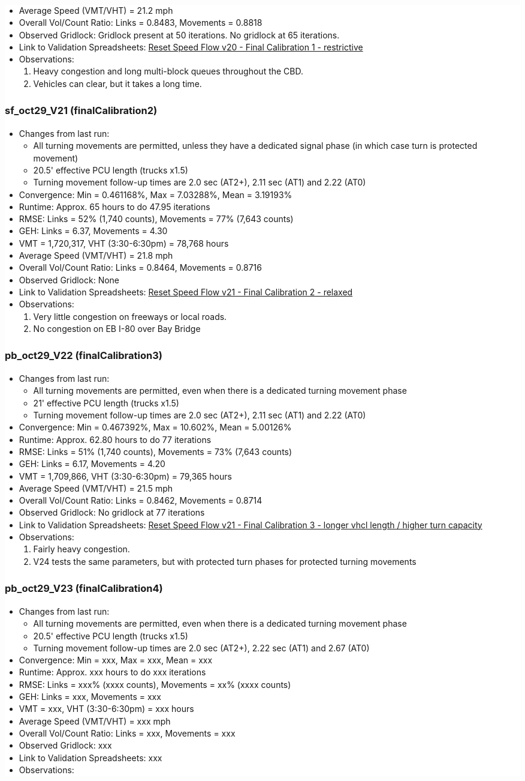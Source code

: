   * Average Speed (VMT/VHT) = 21.2 mph
  * Overall Vol/Count Ratio: Links = 0.8483, Movements = 0.8818
  * Observed Gridlock: Gridlock present at 50 iterations.  No gridlock at 65 iterations.
  * Link to Validation Spreadsheets: [Reset Speed Flow v20 - Final Calibration 1 - restrictive](http://dta.googlecode.com/files/sf_oct29_V20_Reports.zip)
  * Observations:
    1. Heavy congestion and long multi-block queues throughout the CBD.
    1. Vehicles can clear, but it takes a long time.

### sf\_oct29\_V21 (finalCalibration2) ###
  * Changes from last run:
    * All turning movements are permitted, unless they have a dedicated signal phase (in which case turn is protected movement)
    * 20.5' effective PCU length (trucks x1.5)
    * Turning movement follow-up times are 2.0 sec (AT2+), 2.11 sec (AT1) and 2.22 (AT0)
  * Convergence: Min = 0.461168%, Max = 7.03288%, Mean = 3.19193%
  * Runtime: Approx. 65 hours to do 47.95 iterations
  * RMSE: Links = 52% (1,740 counts), Movements = 77% (7,643 counts)
  * GEH: Links = 6.37, Movements = 4.30
  * VMT = 1,720,317, VHT (3:30-6:30pm) = 78,768 hours
  * Average Speed (VMT/VHT) = 21.8 mph
  * Overall Vol/Count Ratio: Links = 0.8464, Movements = 0.8716
  * Observed Gridlock: None
  * Link to Validation Spreadsheets:  [Reset Speed Flow v21 - Final Calibration 2 - relaxed](http://dta.googlecode.com/files/sf_oct29_V21_Reports.zip)
  * Observations:
    1. Very little congestion on freeways or local roads.
    1. No congestion on EB I-80 over Bay Bridge

### pb\_oct29\_V22 (finalCalibration3) ###
  * Changes from last run:
    * All turning movements are permitted, even when there is a dedicated turning movement phase
    * 21' effective PCU length (trucks x1.5)
    * Turning movement follow-up times are 2.0 sec (AT2+), 2.11 sec (AT1) and 2.22 (AT0)
  * Convergence: Min = 0.467392%, Max = 10.602%, Mean = 5.00126%
  * Runtime: Approx. 62.80 hours to do 77 iterations
  * RMSE: Links = 51% (1,740 counts), Movements = 73% (7,643 counts)
  * GEH: Links = 6.17, Movements = 4.20
  * VMT = 1,709,866, VHT (3:30-6:30pm) = 79,365 hours
  * Average Speed (VMT/VHT) = 21.5 mph
  * Overall Vol/Count Ratio: Links = 0.8462, Movements = 0.8714
  * Observed Gridlock: No gridlock at 77 iterations
  * Link to Validation Spreadsheets:  [Reset Speed Flow v21 - Final Calibration 3 - longer vhcl length / higher turn capacity](http://dta.googlecode.com/files/pb_oct29_V22_Reports.zip)
  * Observations:
    1. Fairly heavy congestion.
    1. V24 tests the same parameters, but with protected turn phases for protected turning movements

### pb\_oct29\_V23 (finalCalibration4) ###
  * Changes from last run:
    * All turning movements are permitted, even when there is a dedicated turning movement phase
    * 20.5' effective PCU length (trucks x1.5)
    * Turning movement follow-up times are 2.0 sec (AT2+), 2.22 sec (AT1) and 2.67 (AT0)
  * Convergence: Min = xxx, Max = xxx, Mean = xxx
  * Runtime: Approx. xxx hours to do xxx iterations
  * RMSE: Links = xxx% (xxxx counts), Movements = xx% (xxxx counts)
  * GEH: Links = xxx, Movements = xxx
  * VMT = xxx, VHT (3:30-6:30pm) = xxx hours
  * Average Speed (VMT/VHT) = xxx mph
  * Overall Vol/Count Ratio: Links = xxx, Movements = xxx
  * Observed Gridlock: xxx
  * Link to Validation Spreadsheets:  xxx
  * Observations: